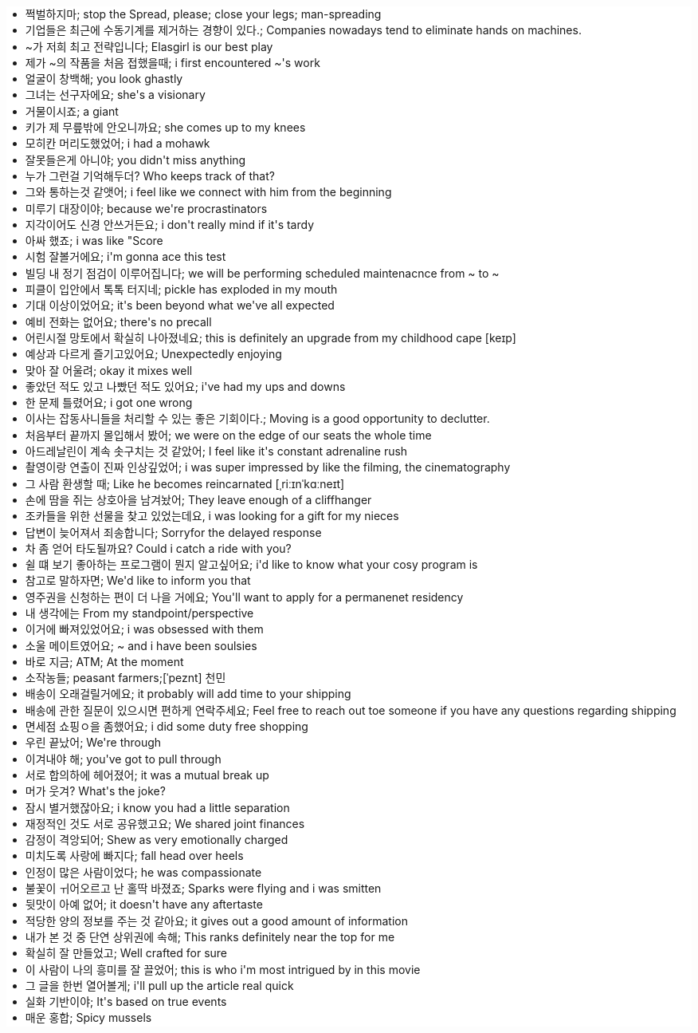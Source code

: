 * 쩍벌하지마; stop the Spread, please; close your legs; man-spreading
* 기업들은 최근에 수동기계를 제거하는 경향이 있다.; Companies nowadays tend to eliminate hands on machines. 
* ~가 저희 최고 전략입니다; Elasgirl is our best play
* 제가 ~의 작품을 처음 접했을때; i first encountered ~'s work
* 얼굴이 창백해; you look ghastly
* 그녀는 선구자에요; she's a visionary
* 거물이시죠; a giant
* 키가 제 무릎밖에 안오니까요; she comes up to my knees
* 모히칸 머리도했었어; i had a mohawk
* 잘못들은게 아니야; you didn't miss anything
* 누가 그런걸 기억해두더? Who keeps track of that?
* 그와 통하는것 같앳어; i feel like we connect with him from the beginning
* 미루기 대장이야; because we're procrastinators
* 지각이어도 신경 안쓰거든요; i don't really mind if it's tardy
* 아싸 했죠; i was like "Score
* 시험 잘볼거에요; i'm gonna ace this test
* 빌딩 내 정기 점검이 이루어집니다; we will be performing scheduled maintenacnce from ~ to ~
* 피클이 입안에서 톡톡 터지네; pickle has exploded in my mouth
* 기대 이상이었어요; it's been beyond what we've all expected
* 예비 전화는 없어요; there's no precall
* 어린시절 망토에서 확실히 나아졌네요; this is definitely an upgrade from my childhood cape  [keɪp]
* 예상과 다르게 즐기고있어요; Unexpectedly enjoying
* 맞아 잘 어울려; okay it mixes well
* 좋았던 적도 있고 나빴던 적도 있어요; i've had my ups and downs
* 한 문제 틀렸어요; i got one wrong
* 이사는 잡동사니들을 처리할 수 있는 좋은 기회이다.; Moving is a good opportunity to declutter. 
* 처음부터 끝까지 몰입해서 봤어; we were on the edge of our seats the whole time
* 아드레날린이 계속 솟구치는 것 같았어; I feel like it's constant adrenaline rush
* 촬영이랑 연출이 진짜 인상깊었어; i was super impressed by like the filming, the cinematography
* 그 사람 환생할 때; Like he becomes reincarnated [ˌriːɪnˈkɑːneɪt] 
* 손에 땀을 쥐는 상호아을 남겨놨어; They leave enough of a cliffhanger
* 조카들을 위한 선물을 찾고 있었는데요, i was looking for a gift for my nieces
* 답변이 늦어져서 죄송합니다; Sorryfor the delayed response
* 차 좀 얻어 타도될까요? Could i catch a ride with you?
* 쉴 떄 보기 좋아하는 프로그램이 뭔지 알고싶어요; i'd like to know what your cosy program is
* 참고로 말하자면; We'd like to inform you that
* 영주권을 신청하는 편이 더 나을 거에요; You'll want to apply for a permanenet residency
* 내 생각에는 From my standpoint/perspective
* 이거에 빠져있었어요; i was obsessed with them
* 소울 메이트였어요; ~ and i have been soulsies
* 바로 지금; ATM; At the moment
* 소작농들; peasant farmers;[ˈpeznt] 천민
* 배송이 오래걸릴거에요; it probably will add time to your shipping
* 배송에 관한 질문이 있으시면 편하게 연락주세요; Feel free to reach out toe someone if you have any questions regarding shipping
* 면세점 쇼핑ㅇ을 좀했어요; i did some duty free shopping 
* 우린 끝났어; We're through
* 이겨내야 해; you've got to pull through
* 서로 합의하에 헤어졌어; it was a mutual break up
* 머가 웃겨? What's the joke?
* 잠시 별거했잖아요; i know you had a little separation
* 재정적인 것도 서로 공유했고요; We shared joint finances
* 감정이 격앙되어; Shew as very emotionally charged
* 미치도록 사랑에 빠지다; fall head over heels
* 인정이 많은 사람이었다; he was compassionate
* 불꽃이 ㅟ어오르고 난 홀딱 바졌죠; Sparks were flying and i was smitten
* 뒷맛이 아예 없어; it doesn't have any aftertaste
* 적당한 양의 정보를 주는 것 같아요; it gives out a good amount of information
* 내가 본 것 중 단연 상위권에 속해; This ranks definitely near the top for me
* 확실히 잘 만들었고; Well crafted for sure
* 이 사람이 나의 흥미를 잘 끌었어; this is who i'm most intrigued by in this movie
* 그 글을 한번 열어볼게; i'll pull up the article real quick
* 실화 기반이야; It's based on true events
* 매운 홍합; Spicy mussels